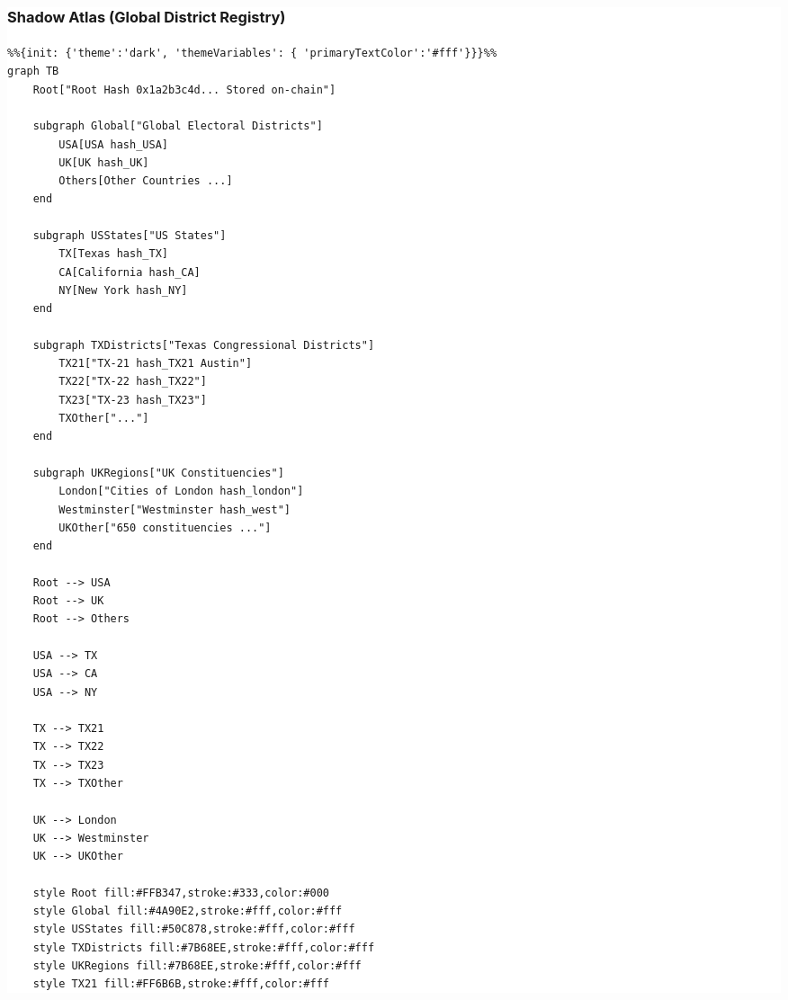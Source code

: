 ### Shadow Atlas (Global District Registry)

```mermaid
%%{init: {'theme':'dark', 'themeVariables': { 'primaryTextColor':'#fff'}}}%%
graph TB
    Root["Root Hash 0x1a2b3c4d... Stored on-chain"]

    subgraph Global["Global Electoral Districts"]
        USA[USA hash_USA]
        UK[UK hash_UK]
        Others[Other Countries ...]
    end

    subgraph USStates["US States"]
        TX[Texas hash_TX]
        CA[California hash_CA]
        NY[New York hash_NY]
    end

    subgraph TXDistricts["Texas Congressional Districts"]
        TX21["TX-21 hash_TX21 Austin"]
        TX22["TX-22 hash_TX22"]
        TX23["TX-23 hash_TX23"]
        TXOther["..."]
    end

    subgraph UKRegions["UK Constituencies"]
        London["Cities of London hash_london"]
        Westminster["Westminster hash_west"]
        UKOther["650 constituencies ..."]
    end

    Root --> USA
    Root --> UK
    Root --> Others

    USA --> TX
    USA --> CA
    USA --> NY

    TX --> TX21
    TX --> TX22
    TX --> TX23
    TX --> TXOther

    UK --> London
    UK --> Westminster
    UK --> UKOther

    style Root fill:#FFB347,stroke:#333,color:#000
    style Global fill:#4A90E2,stroke:#fff,color:#fff
    style USStates fill:#50C878,stroke:#fff,color:#fff
    style TXDistricts fill:#7B68EE,stroke:#fff,color:#fff
    style UKRegions fill:#7B68EE,stroke:#fff,color:#fff
    style TX21 fill:#FF6B6B,stroke:#fff,color:#fff
```
